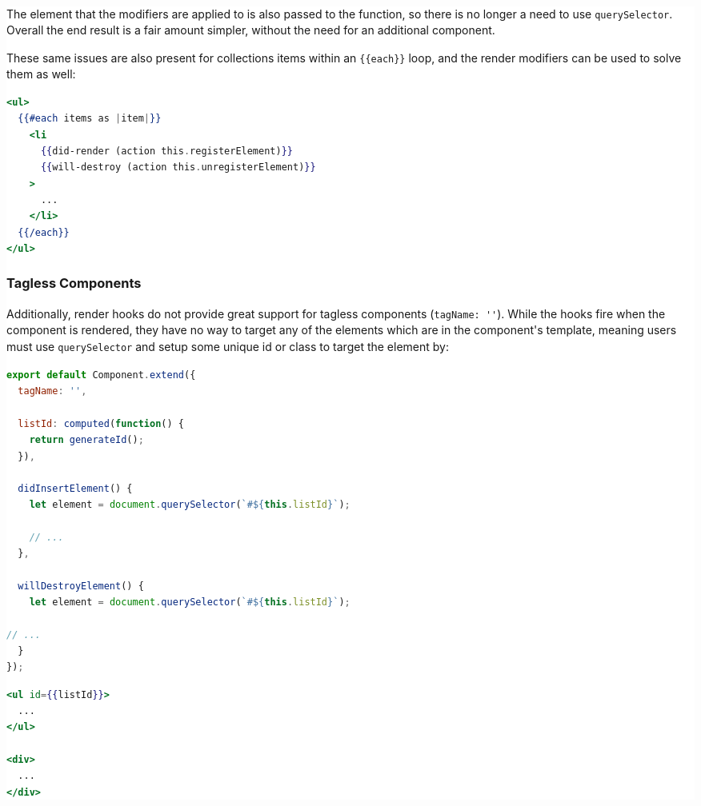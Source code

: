 The element that the modifiers are applied to is also passed to the function, so
there is no longer a need to use `querySelector`. Overall the end result is a
fair amount simpler, without the need for an additional component.

These same issues are also present for collections items within an `{{each}}`
loop, and the render modifiers can be used to solve them as well:

```hbs
<ul>
  {{#each items as |item|}}
    <li
      {{did-render (action this.registerElement)}}
      {{will-destroy (action this.unregisterElement)}}
    >
      ...
    </li>
  {{/each}}
</ul>
```

### Tagless Components

Additionally, render hooks do not provide great support for tagless components
(`tagName: ''`). While the hooks fire when the component is rendered, they have
no way to target any of the elements which are in the component's template,
meaning users must use `querySelector` and setup some unique id or class to
target the element by:

```js
export default Component.extend({
  tagName: '',

  listId: computed(function() {
    return generateId();
  }),

  didInsertElement() {
    let element = document.querySelector(`#${this.listId}`);

    // ...
  },

  willDestroyElement() {
    let element = document.querySelector(`#${this.listId}`);

// ...
  }
});
```
```hbs
<ul id={{listId}}>
  ...
</ul>

<div>
  ...
</div>
```
